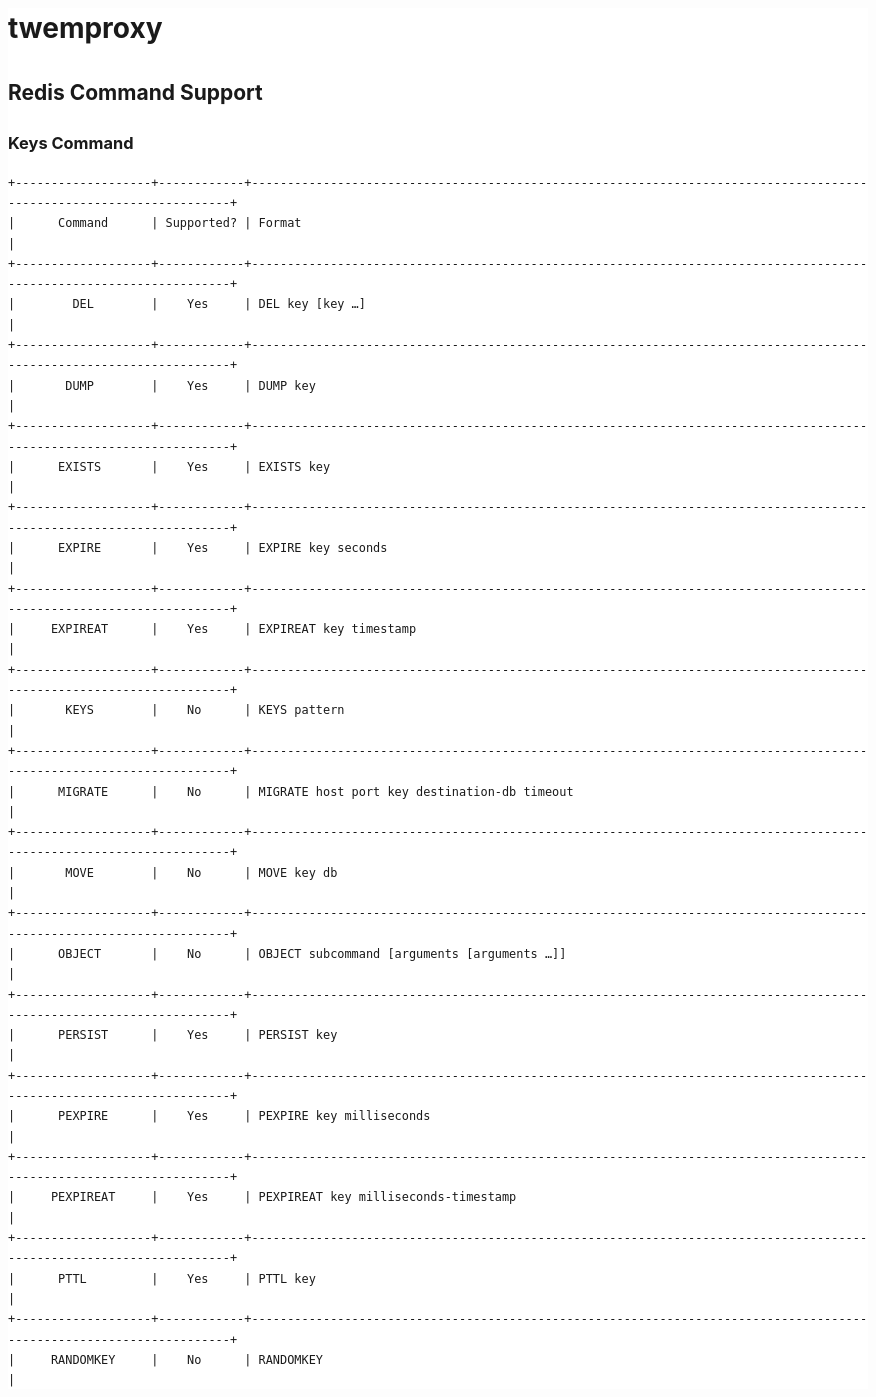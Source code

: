 # twemproxy

## Redis Command Support

### Keys Command

    +-------------------+------------+---------------------------------------------------------------------------------------------------------------------+
    |      Command      | Supported? | Format                                                                                                              |
    +-------------------+------------+---------------------------------------------------------------------------------------------------------------------+
    |        DEL        |    Yes     | DEL key [key …]                                                                                                     |
    +-------------------+------------+---------------------------------------------------------------------------------------------------------------------+
    |       DUMP        |    Yes     | DUMP key                                                                                                            |
    +-------------------+------------+---------------------------------------------------------------------------------------------------------------------+
    |      EXISTS       |    Yes     | EXISTS key                                                                                                          |
    +-------------------+------------+---------------------------------------------------------------------------------------------------------------------+
    |      EXPIRE       |    Yes     | EXPIRE key seconds                                                                                                  |
    +-------------------+------------+---------------------------------------------------------------------------------------------------------------------+
    |     EXPIREAT      |    Yes     | EXPIREAT key timestamp                                                                                              |
    +-------------------+------------+---------------------------------------------------------------------------------------------------------------------+
    |       KEYS        |    No      | KEYS pattern                                                                                                        |
    +-------------------+------------+---------------------------------------------------------------------------------------------------------------------+
    |      MIGRATE      |    No      | MIGRATE host port key destination-db timeout                                                                        |
    +-------------------+------------+---------------------------------------------------------------------------------------------------------------------+
    |       MOVE        |    No      | MOVE key db                                                                                                         |
    +-------------------+------------+---------------------------------------------------------------------------------------------------------------------+
    |      OBJECT       |    No      | OBJECT subcommand [arguments [arguments …]]                                                                         |
    +-------------------+------------+---------------------------------------------------------------------------------------------------------------------+
    |      PERSIST      |    Yes     | PERSIST key                                                                                                         |
    +-------------------+------------+---------------------------------------------------------------------------------------------------------------------+
    |      PEXPIRE      |    Yes     | PEXPIRE key milliseconds                                                                                            |
    +-------------------+------------+---------------------------------------------------------------------------------------------------------------------+
    |     PEXPIREAT     |    Yes     | PEXPIREAT key milliseconds-timestamp                                                                                |
    +-------------------+------------+---------------------------------------------------------------------------------------------------------------------+
    |      PTTL         |    Yes     | PTTL key                                                                                                            |
    +-------------------+------------+---------------------------------------------------------------------------------------------------------------------+
    |     RANDOMKEY     |    No      | RANDOMKEY                                                                                                           |